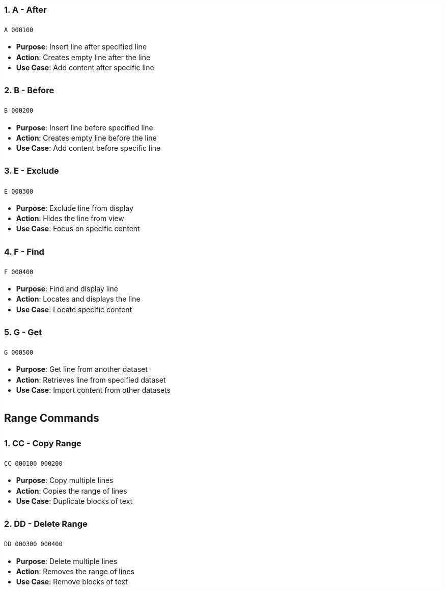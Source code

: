### 1. **A - After**
```
A 000100
```
- **Purpose**: Insert line after specified line
- **Action**: Creates empty line after the line
- **Use Case**: Add content after specific line

### 2. **B - Before**
```
B 000200
```
- **Purpose**: Insert line before specified line
- **Action**: Creates empty line before the line
- **Use Case**: Add content before specific line

### 3. **E - Exclude**
```
E 000300
```
- **Purpose**: Exclude line from display
- **Action**: Hides the line from view
- **Use Case**: Focus on specific content

### 4. **F - Find**
```
F 000400
```
- **Purpose**: Find and display line
- **Action**: Locates and displays the line
- **Use Case**: Locate specific content

### 5. **G - Get**
```
G 000500
```
- **Purpose**: Get line from another dataset
- **Action**: Retrieves line from specified dataset
- **Use Case**: Import content from other datasets

## Range Commands

### 1. **CC - Copy Range**
```
CC 000100 000200
```
- **Purpose**: Copy multiple lines
- **Action**: Copies the range of lines
- **Use Case**: Duplicate blocks of text

### 2. **DD - Delete Range**
```
DD 000300 000400
```
- **Purpose**: Delete multiple lines
- **Action**: Removes the range of lines
- **Use Case**: Remove blocks of text
